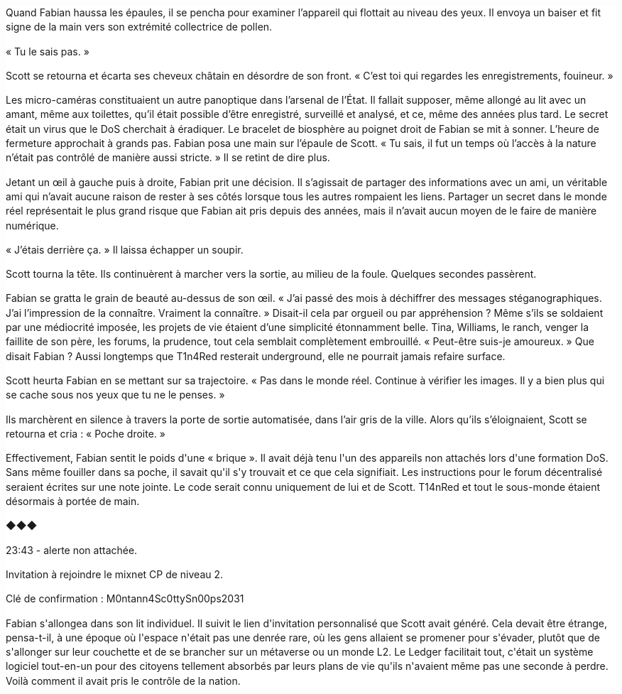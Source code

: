 Quand Fabian haussa les épaules, il se pencha pour examiner l’appareil qui flottait au niveau des yeux. Il envoya un baiser et fit signe de la main vers son extrémité collectrice de pollen.

« Tu le sais pas. »

Scott se retourna et écarta ses cheveux châtain en désordre de son front. « C’est toi qui regardes les enregistrements, fouineur. »

Les micro-caméras constituaient un autre panoptique dans l’arsenal de l’État. Il fallait supposer, même allongé au lit avec un amant, même aux toilettes, qu’il était possible d’être enregistré, surveillé et analysé, et ce, même des années plus tard. Le secret était un virus que le DoS cherchait à éradiquer. Le bracelet de biosphère au poignet droit de Fabian se mit à sonner. L’heure de fermeture approchait à grands pas. Fabian posa une main sur l’épaule de Scott. « Tu sais, il fut un temps où l’accès à la nature n’était pas contrôlé de manière aussi stricte. » Il se retint de dire plus.

Jetant un œil à gauche puis à droite, Fabian prit une décision. Il s’agissait de partager des informations avec un ami, un véritable ami qui n’avait aucune raison de rester à ses côtés lorsque tous les autres rompaient les liens. Partager un secret dans le monde réel représentait le plus grand risque que Fabian ait pris depuis des années, mais il n’avait aucun moyen de le faire de manière numérique.

« J’étais derrière ça. » Il laissa échapper un soupir.

Scott tourna la tête. Ils continuèrent à marcher vers la sortie, au milieu de la foule. Quelques secondes passèrent.

Fabian se gratta le grain de beauté au-dessus de son œil. « J’ai passé des mois à déchiffrer des messages stéganographiques. J’ai l’impression de la connaître. Vraiment la connaître. » Disait-il cela par orgueil ou par appréhension ? Même s’ils se soldaient par une médiocrité imposée, les projets de vie étaient d’une simplicité étonnamment belle. Tina, Williams, le ranch, venger la faillite de son père, les forums, la prudence, tout cela semblait complètement embrouillé. « Peut-être suis-je amoureux. » Que disait Fabian ? Aussi longtemps que T1n4Red resterait underground, elle ne pourrait jamais refaire surface.

Scott heurta Fabian en se mettant sur sa trajectoire. « Pas dans le monde réel. Continue à vérifier les images. Il y a bien plus qui se cache sous nos yeux que tu ne le penses. »

Ils marchèrent en silence à travers la porte de sortie automatisée, dans l’air gris de la ville. Alors qu’ils s’éloignaient, Scott se retourna et cria : « Poche droite. »

Effectivement, Fabian sentit le poids d'une « brique ». Il avait déjà tenu l'un des appareils non attachés lors d'une formation DoS. Sans même fouiller dans sa poche, il savait qu'il s'y trouvait et ce que cela signifiait. Les instructions pour le forum décentralisé seraient écrites sur une note jointe. Le code serait connu uniquement de lui et de Scott. T14nRed et tout le sous-monde étaient désormais à portée de main.

◆◆◆

23:43 - alerte non attachée.

Invitation à rejoindre le mixnet CP de niveau 2.

Clé de confirmation : M0ntann4Sc0ttySn00ps2031

Fabian s'allongea dans son lit individuel. Il suivit le lien d'invitation personnalisé que Scott avait généré. Cela devait être étrange, pensa-t-il, à une époque où l'espace n'était pas une denrée rare, où les gens allaient se promener pour s'évader, plutôt que de s'allonger sur leur couchette et de se brancher sur un métaverse ou un monde L2. Le Ledger facilitait tout, c'était un système logiciel tout-en-un pour des citoyens tellement absorbés par leurs plans de vie qu'ils n'avaient même pas une seconde à perdre. Voilà comment il avait pris le contrôle de la nation.
